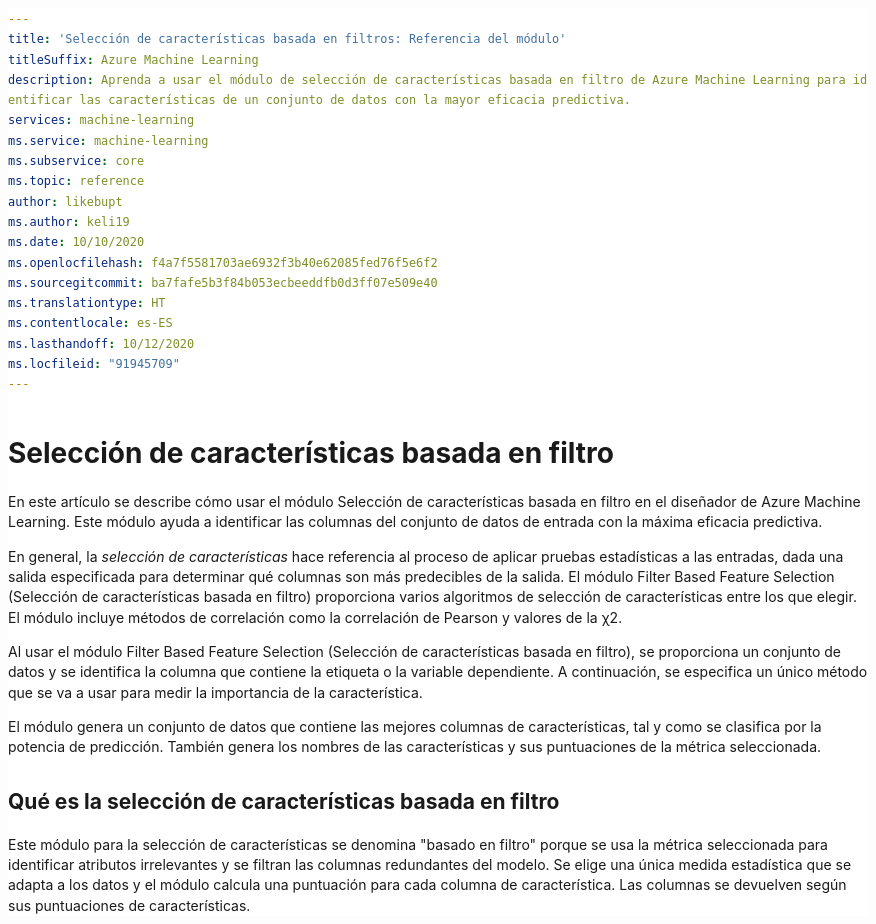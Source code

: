 ```yaml
---
title: 'Selección de características basada en filtros: Referencia del módulo'
titleSuffix: Azure Machine Learning
description: Aprenda a usar el módulo de selección de características basada en filtro de Azure Machine Learning para identificar las características de un conjunto de datos con la mayor eficacia predictiva.
services: machine-learning
ms.service: machine-learning
ms.subservice: core
ms.topic: reference
author: likebupt
ms.author: keli19
ms.date: 10/10/2020
ms.openlocfilehash: f4a7f5581703ae6932f3b40e62085fed76f5e6f2
ms.sourcegitcommit: ba7fafe5b3f84b053ecbeeddfb0d3ff07e509e40
ms.translationtype: HT
ms.contentlocale: es-ES
ms.lasthandoff: 10/12/2020
ms.locfileid: "91945709"
---
```

# <a name="filter-based-feature-selection"></a>Selección de características basada en filtro

En este artículo se describe cómo usar el módulo Selección de características basada en filtro en el diseñador de Azure Machine Learning. Este módulo ayuda a identificar las columnas del conjunto de datos de entrada con la máxima eficacia predictiva. 

En general, la *selección de características* hace referencia al proceso de aplicar pruebas estadísticas a las entradas, dada una salida especificada para determinar qué columnas son más predecibles de la salida. El módulo Filter Based Feature Selection (Selección de características basada en filtro) proporciona varios algoritmos de selección de características entre los que elegir. El módulo incluye métodos de correlación como la correlación de Pearson y valores de la χ2. 

Al usar el módulo Filter Based Feature Selection (Selección de características basada en filtro), se proporciona un conjunto de datos y se identifica la columna que contiene la etiqueta o la variable dependiente. A continuación, se especifica un único método que se va a usar para medir la importancia de la característica.

El módulo genera un conjunto de datos que contiene las mejores columnas de características, tal y como se clasifica por la potencia de predicción. También genera los nombres de las características y sus puntuaciones de la métrica seleccionada.  

## <a name="what-filter-based-feature-selection-is"></a>Qué es la selección de características basada en filtro  

Este módulo para la selección de características se denomina "basado en filtro" porque se usa la métrica seleccionada para identificar atributos irrelevantes y se filtran las columnas redundantes del modelo. Se elige una única medida estadística que se adapta a los datos y el módulo calcula una puntuación para cada columna de característica. Las columnas se devuelven según sus puntuaciones de características. 
